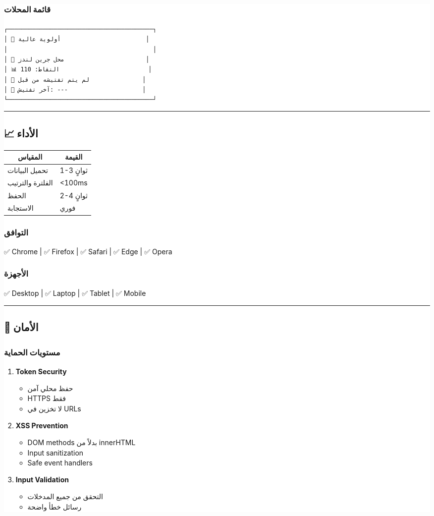 ### قائمة المحلات
```
┌─────────────────────────────────────────┐
│ 🔴 أولوية عالية                        │
│                                         │
│ 🏪 محل جرين لندز                       │
│ 📊 النقاط: 110                         │
│ 📝 لم يتم تفتيشه من قبل               │
│ 📅 آخر تفتيش: ---                     │
└─────────────────────────────────────────┘
```

---

## 📈 الأداء

| المقياس | القيمة |
|---------|--------|
| تحميل البيانات | 1-3 ثوانٍ |
| الفلترة والترتيب | <100ms |
| الحفظ | 2-4 ثوانٍ |
| الاستجابة | فوري |

### التوافق
✅ Chrome | ✅ Firefox | ✅ Safari | ✅ Edge | ✅ Opera

### الأجهزة
✅ Desktop | ✅ Laptop | ✅ Tablet | ✅ Mobile

---

## 🔐 الأمان

### مستويات الحماية

1. **Token Security**
   - حفظ محلي آمن
   - HTTPS فقط
   - لا تخزين في URLs

2. **XSS Prevention**
   - DOM methods بدلاً من innerHTML
   - Input sanitization
   - Safe event handlers

3. **Input Validation**
   - التحقق من جميع المدخلات
   - رسائل خطأ واضحة
